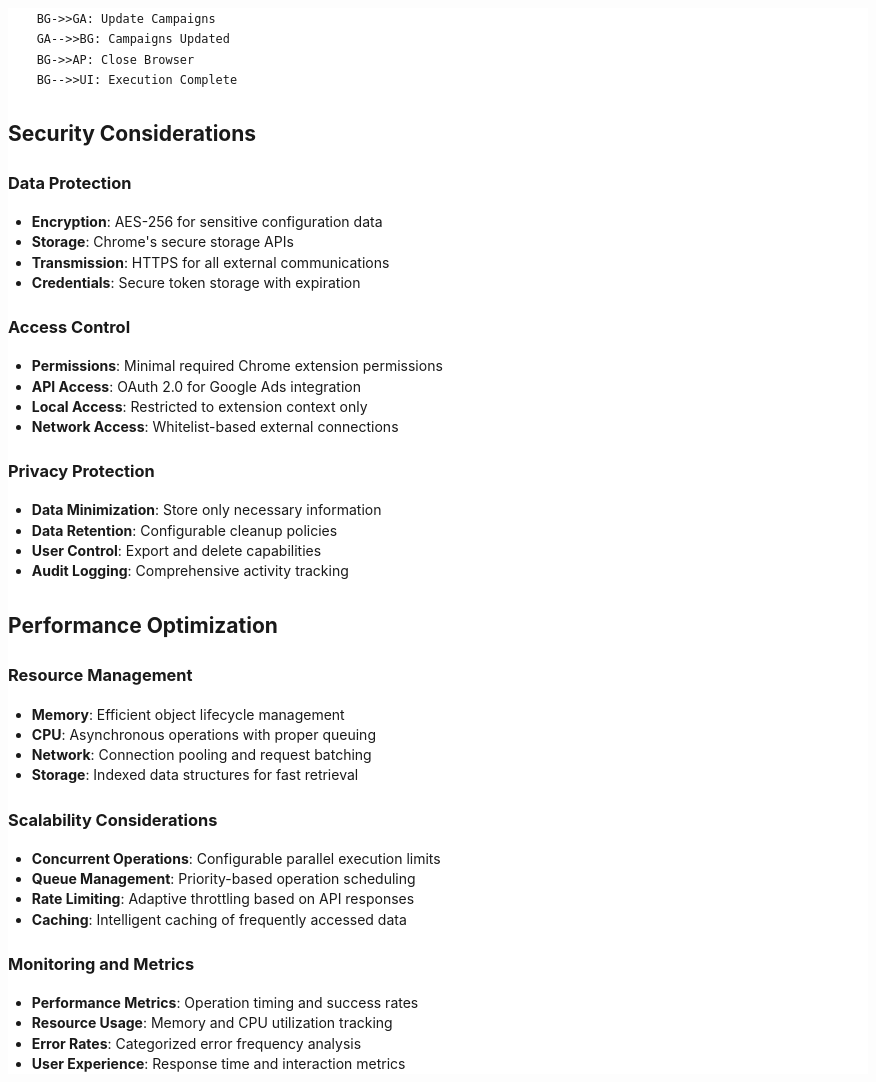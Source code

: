 ```mermaid
    BG->>GA: Update Campaigns
    GA-->>BG: Campaigns Updated
    BG->>AP: Close Browser
    BG-->>UI: Execution Complete
```

## Security Considerations

### Data Protection
- **Encryption**: AES-256 for sensitive configuration data
- **Storage**: Chrome's secure storage APIs
- **Transmission**: HTTPS for all external communications
- **Credentials**: Secure token storage with expiration

### Access Control
- **Permissions**: Minimal required Chrome extension permissions
- **API Access**: OAuth 2.0 for Google Ads integration
- **Local Access**: Restricted to extension context only
- **Network Access**: Whitelist-based external connections

### Privacy Protection
- **Data Minimization**: Store only necessary information
- **Data Retention**: Configurable cleanup policies
- **User Control**: Export and delete capabilities
- **Audit Logging**: Comprehensive activity tracking

## Performance Optimization

### Resource Management
- **Memory**: Efficient object lifecycle management
- **CPU**: Asynchronous operations with proper queuing
- **Network**: Connection pooling and request batching
- **Storage**: Indexed data structures for fast retrieval

### Scalability Considerations
- **Concurrent Operations**: Configurable parallel execution limits
- **Queue Management**: Priority-based operation scheduling
- **Rate Limiting**: Adaptive throttling based on API responses
- **Caching**: Intelligent caching of frequently accessed data

### Monitoring and Metrics
- **Performance Metrics**: Operation timing and success rates
- **Resource Usage**: Memory and CPU utilization tracking
- **Error Rates**: Categorized error frequency analysis
- **User Experience**: Response time and interaction metrics